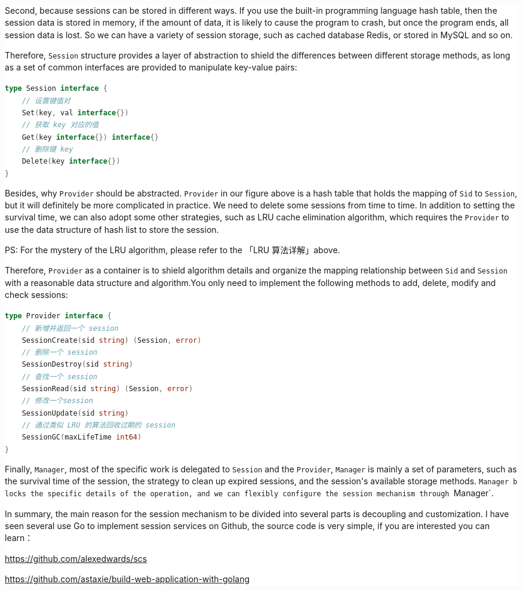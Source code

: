 Second, because sessions can be stored in different ways. If you use the built-in programming language hash table, then the session data is stored in memory, if the amount of data, it is likely to cause the program to crash, but once the program ends, all session data is lost. So we can have a variety of session storage, such as cached database Redis, or stored in MySQL and so on.

Therefore, `Session` structure provides a layer of abstraction to shield the differences between different storage methods, as long as a set of common interfaces are provided to manipulate key-value pairs:

```go
type Session interface {
    // 设置键值对
    Set(key, val interface{})
    // 获取 key 对应的值
    Get(key interface{}) interface{}
    // 删除键 key
	Delete(key interface{})
}
```

Besides, why `Provider` should be abstracted. `Provider` in our figure above is a hash table that holds the mapping of `Sid` to `Session`, but it will definitely be more complicated in practice. We need to delete some sessions from time to time. In addition to setting the survival time, we can also adopt some other strategies, such as LRU cache elimination algorithm, which requires the `Provider` to use the data structure of hash list to store the session.

PS: For the mystery of the LRU algorithm, please refer to the 「LRU 算法详解」above.

Therefore, `Provider` as a container is to shield algorithm details and organize the mapping relationship between `Sid` and `Session` with a reasonable data structure and algorithm.You only need to implement the following methods to add, delete, modify and check sessions:

```go
type Provider interface {
    // 新增并返回一个 session
    SessionCreate(sid string) (Session, error)
    // 删除一个 session
    SessionDestroy(sid string)
    // 查找一个 session
    SessionRead(sid string) (Session, error)
    // 修改一个session
    SessionUpdate(sid string)
    // 通过类似 LRU 的算法回收过期的 session
	SessionGC(maxLifeTime int64)
}
```


Finally, `Manager`, most of the specific work is delegated to `Session` and the `Provider`, `Manager` is mainly a set of parameters, such as the survival time of the session, the strategy to clean up expired sessions, and the session's available storage methods. `Manager blocks the specific details of the operation, and we can flexibly configure the session mechanism through `Manager`.

In summary, the main reason for the session mechanism to be divided into several parts is decoupling and customization. I have seen several use Go to implement session services on Github, the source code is very simple, if you are interested you can learn：

https://github.com/alexedwards/scs

https://github.com/astaxie/build-web-application-with-golang

